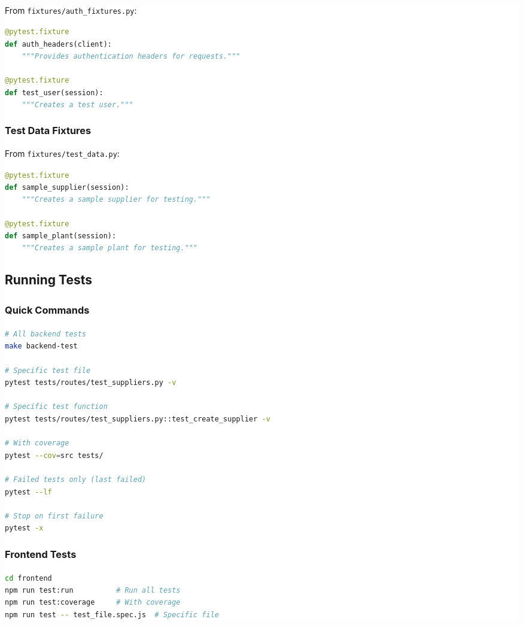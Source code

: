 From `fixtures/auth_fixtures.py`:

```python
@pytest.fixture
def auth_headers(client):
    """Provides authentication headers for requests."""
    
@pytest.fixture
def test_user(session):
    """Creates a test user."""
```

### Test Data Fixtures

From `fixtures/test_data.py`:

```python
@pytest.fixture
def sample_supplier(session):
    """Creates a sample supplier for testing."""
    
@pytest.fixture
def sample_plant(session):
    """Creates a sample plant for testing."""
```

## Running Tests

### Quick Commands

```bash
# All backend tests
make backend-test

# Specific test file
pytest tests/routes/test_suppliers.py -v

# Specific test function
pytest tests/routes/test_suppliers.py::test_create_supplier -v

# With coverage
pytest --cov=src tests/

# Failed tests only (last failed)
pytest --lf

# Stop on first failure
pytest -x
```

### Frontend Tests

```bash
cd frontend
npm run test:run          # Run all tests
npm run test:coverage     # With coverage
npm run test -- test_file.spec.js  # Specific file
```
